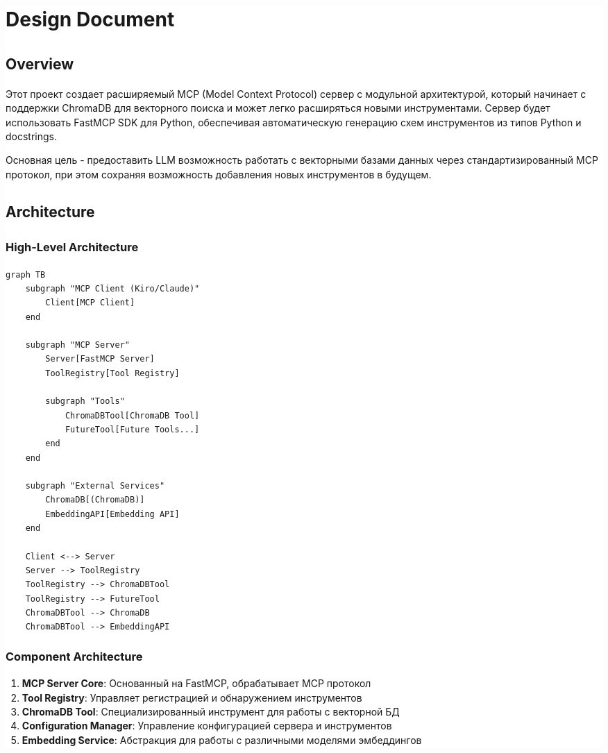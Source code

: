 # Design Document

## Overview

Этот проект создает расширяемый MCP (Model Context Protocol) сервер с модульной архитектурой, который начинает с поддержки ChromaDB для векторного поиска и может легко расширяться новыми инструментами. Сервер будет использовать FastMCP SDK для Python, обеспечивая автоматическую генерацию схем инструментов из типов Python и docstrings.

Основная цель - предоставить LLM возможность работать с векторными базами данных через стандартизированный MCP протокол, при этом сохраняя возможность добавления новых инструментов в будущем.

## Architecture

### High-Level Architecture

```mermaid
graph TB
    subgraph "MCP Client (Kiro/Claude)"
        Client[MCP Client]
    end

    subgraph "MCP Server"
        Server[FastMCP Server]
        ToolRegistry[Tool Registry]

        subgraph "Tools"
            ChromaDBTool[ChromaDB Tool]
            FutureTool[Future Tools...]
        end
    end

    subgraph "External Services"
        ChromaDB[(ChromaDB)]
        EmbeddingAPI[Embedding API]
    end

    Client <--> Server
    Server --> ToolRegistry
    ToolRegistry --> ChromaDBTool
    ToolRegistry --> FutureTool
    ChromaDBTool --> ChromaDB
    ChromaDBTool --> EmbeddingAPI
```

### Component Architecture

1. **MCP Server Core**: Основанный на FastMCP, обрабатывает MCP протокол
2. **Tool Registry**: Управляет регистрацией и обнаружением инструментов
3. **ChromaDB Tool**: Специализированный инструмент для работы с векторной БД
4. **Configuration Manager**: Управление конфигурацией сервера и инструментов
5. **Embedding Service**: Абстракция для работы с различными моделями эмбеддингов
